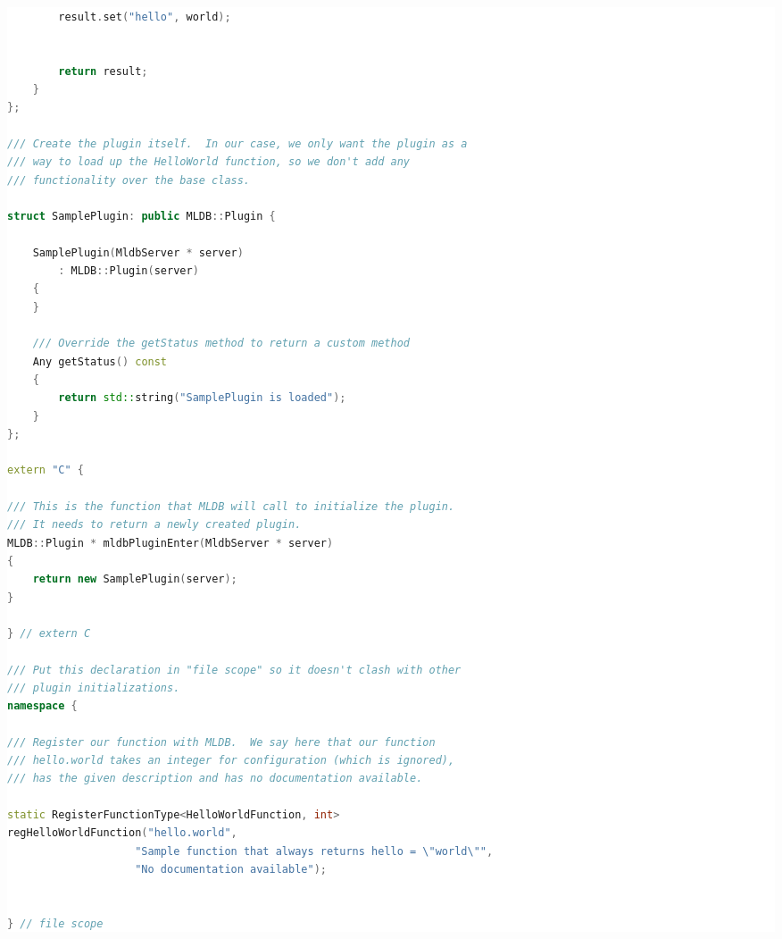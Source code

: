 ```C++
        result.set("hello", world);


        return result;
    }
};

/// Create the plugin itself.  In our case, we only want the plugin as a
/// way to load up the HelloWorld function, so we don't add any
/// functionality over the base class.

struct SamplePlugin: public MLDB::Plugin {

    SamplePlugin(MldbServer * server)
        : MLDB::Plugin(server)
    {
    }
    
    /// Override the getStatus method to return a custom method
    Any getStatus() const
    {
        return std::string("SamplePlugin is loaded");
    }
};

extern "C" {

/// This is the function that MLDB will call to initialize the plugin.
/// It needs to return a newly created plugin.
MLDB::Plugin * mldbPluginEnter(MldbServer * server)
{
    return new SamplePlugin(server);
}

} // extern C

/// Put this declaration in "file scope" so it doesn't clash with other
/// plugin initializations.
namespace {

/// Register our function with MLDB.  We say here that our function
/// hello.world takes an integer for configuration (which is ignored),
/// has the given description and has no documentation available.

static RegisterFunctionType<HelloWorldFunction, int>
regHelloWorldFunction("hello.world",
                    "Sample function that always returns hello = \"world\"",
                    "No documentation available");


} // file scope

```
